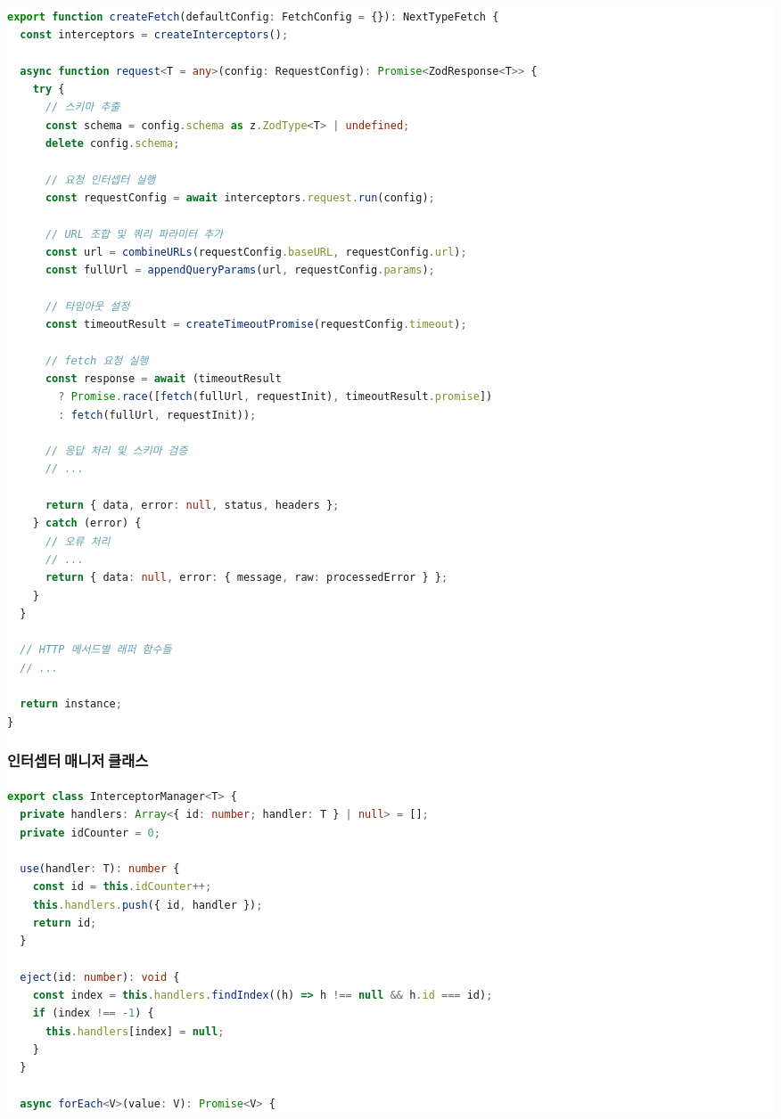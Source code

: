 ```typescript
export function createFetch(defaultConfig: FetchConfig = {}): NextTypeFetch {
  const interceptors = createInterceptors();

  async function request<T = any>(config: RequestConfig): Promise<ZodResponse<T>> {
    try {
      // 스키마 추출
      const schema = config.schema as z.ZodType<T> | undefined;
      delete config.schema;

      // 요청 인터셉터 실행
      const requestConfig = await interceptors.request.run(config);

      // URL 조합 및 쿼리 파라미터 추가
      const url = combineURLs(requestConfig.baseURL, requestConfig.url);
      const fullUrl = appendQueryParams(url, requestConfig.params);

      // 타임아웃 설정
      const timeoutResult = createTimeoutPromise(requestConfig.timeout);
      
      // fetch 요청 실행
      const response = await (timeoutResult
        ? Promise.race([fetch(fullUrl, requestInit), timeoutResult.promise])
        : fetch(fullUrl, requestInit));

      // 응답 처리 및 스키마 검증
      // ...

      return { data, error: null, status, headers };
    } catch (error) {
      // 오류 처리
      // ...
      return { data: null, error: { message, raw: processedError } };
    }
  }

  // HTTP 메서드별 래퍼 함수들
  // ...

  return instance;
}
```

### 인터셉터 매니저 클래스

```typescript
export class InterceptorManager<T> {
  private handlers: Array<{ id: number; handler: T } | null> = [];
  private idCounter = 0;

  use(handler: T): number {
    const id = this.idCounter++;
    this.handlers.push({ id, handler });
    return id;
  }

  eject(id: number): void {
    const index = this.handlers.findIndex((h) => h !== null && h.id === id);
    if (index !== -1) {
      this.handlers[index] = null;
    }
  }

  async forEach<V>(value: V): Promise<V> {
```